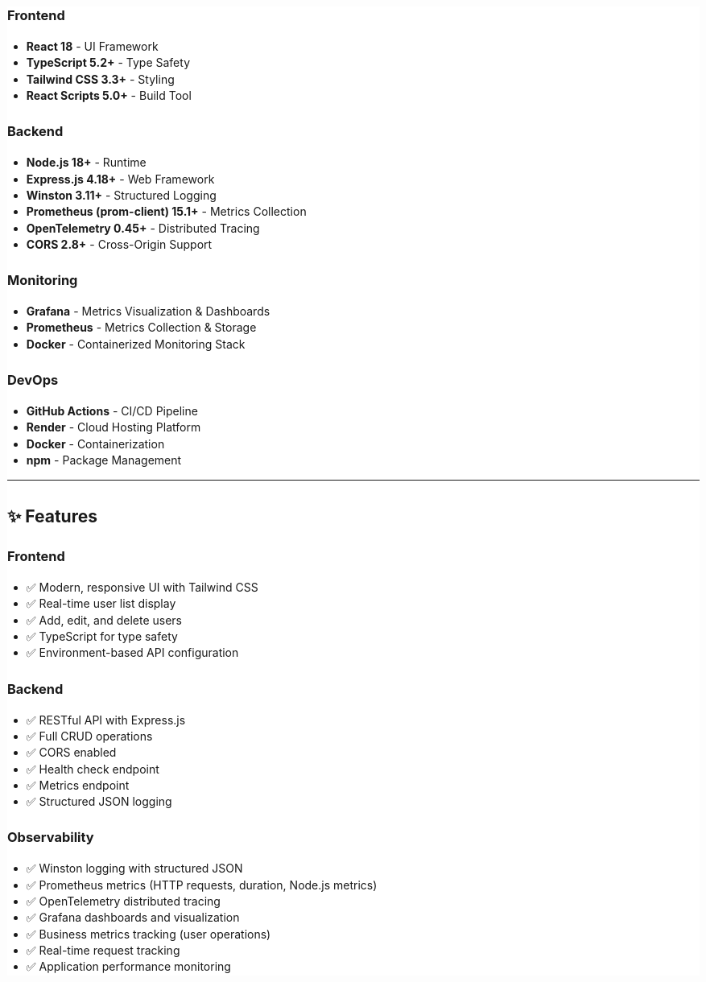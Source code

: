 ### Frontend
- **React 18** - UI Framework
- **TypeScript 5.2+** - Type Safety
- **Tailwind CSS 3.3+** - Styling
- **React Scripts 5.0+** - Build Tool

### Backend
- **Node.js 18+** - Runtime
- **Express.js 4.18+** - Web Framework
- **Winston 3.11+** - Structured Logging
- **Prometheus (prom-client) 15.1+** - Metrics Collection
- **OpenTelemetry 0.45+** - Distributed Tracing
- **CORS 2.8+** - Cross-Origin Support

### Monitoring
- **Grafana** - Metrics Visualization & Dashboards
- **Prometheus** - Metrics Collection & Storage
- **Docker** - Containerized Monitoring Stack

### DevOps
- **GitHub Actions** - CI/CD Pipeline
- **Render** - Cloud Hosting Platform
- **Docker** - Containerization
- **npm** - Package Management

---

## ✨ Features

### Frontend
- ✅ Modern, responsive UI with Tailwind CSS
- ✅ Real-time user list display
- ✅ Add, edit, and delete users
- ✅ TypeScript for type safety
- ✅ Environment-based API configuration

### Backend
- ✅ RESTful API with Express.js
- ✅ Full CRUD operations
- ✅ CORS enabled
- ✅ Health check endpoint
- ✅ Metrics endpoint
- ✅ Structured JSON logging

### Observability
- ✅ Winston logging with structured JSON
- ✅ Prometheus metrics (HTTP requests, duration, Node.js metrics)
- ✅ OpenTelemetry distributed tracing
- ✅ Grafana dashboards and visualization
- ✅ Business metrics tracking (user operations)
- ✅ Real-time request tracking
- ✅ Application performance monitoring

